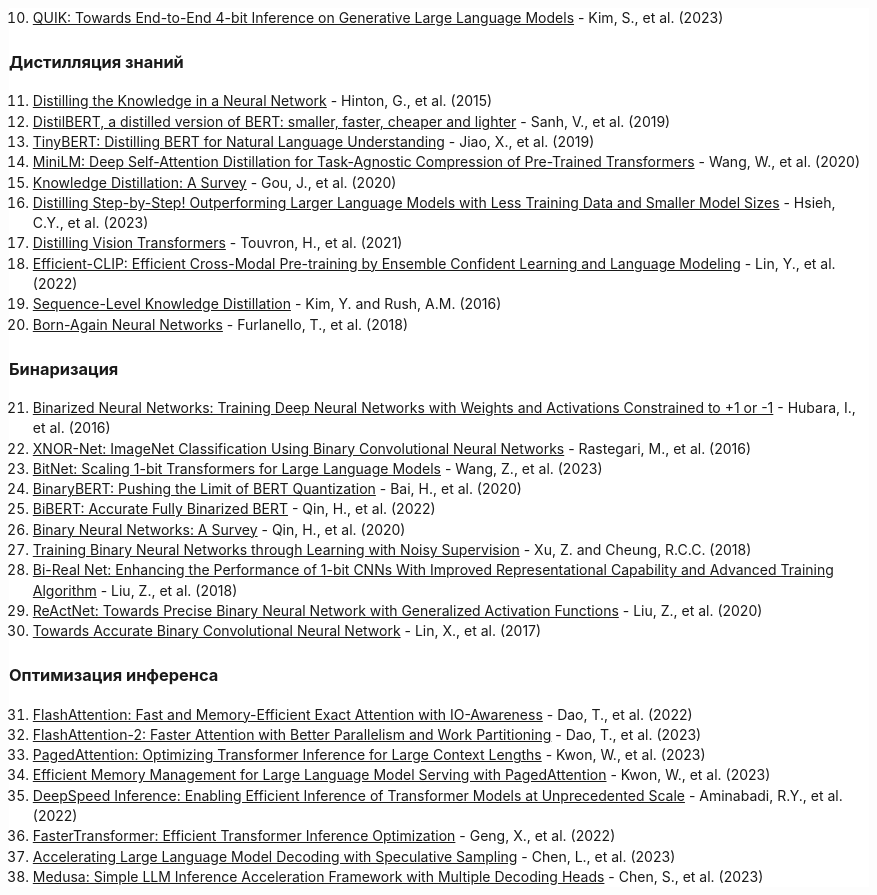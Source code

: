 10. [QUIK: Towards End-to-End 4-bit Inference on Generative Large Language Models](https://arxiv.org/abs/2310.09259) - Kim, S., et al. (2023)

### Дистилляция знаний

11. [Distilling the Knowledge in a Neural Network](https://arxiv.org/abs/1503.02531) - Hinton, G., et al. (2015)
12. [DistilBERT, a distilled version of BERT: smaller, faster, cheaper and lighter](https://arxiv.org/abs/1910.01108) - Sanh, V., et al. (2019)
13. [TinyBERT: Distilling BERT for Natural Language Understanding](https://arxiv.org/abs/1909.10351) - Jiao, X., et al. (2019)
14. [MiniLM: Deep Self-Attention Distillation for Task-Agnostic Compression of Pre-Trained Transformers](https://arxiv.org/abs/2002.10957) - Wang, W., et al. (2020)
15. [Knowledge Distillation: A Survey](https://arxiv.org/abs/2006.05525) - Gou, J., et al. (2020)
16. [Distilling Step-by-Step! Outperforming Larger Language Models with Less Training Data and Smaller Model Sizes](https://arxiv.org/abs/2305.02301) - Hsieh, C.Y., et al. (2023)
17. [Distilling Vision Transformers](https://arxiv.org/abs/2106.05237) - Touvron, H., et al. (2021)
18. [Efficient-CLIP: Efficient Cross-Modal Pre-training by Ensemble Confident Learning and Language Modeling](https://arxiv.org/abs/2212.04999) - Lin, Y., et al. (2022)
19. [Sequence-Level Knowledge Distillation](https://arxiv.org/abs/1606.07947) - Kim, Y. and Rush, A.M. (2016)
20. [Born-Again Neural Networks](https://arxiv.org/abs/1805.04770) - Furlanello, T., et al. (2018)

### Бинаризация

21. [Binarized Neural Networks: Training Deep Neural Networks with Weights and Activations Constrained to +1 or -1](https://arxiv.org/abs/1602.02830) - Hubara, I., et al. (2016)
22. [XNOR-Net: ImageNet Classification Using Binary Convolutional Neural Networks](https://arxiv.org/abs/1603.05279) - Rastegari, M., et al. (2016)
23. [BitNet: Scaling 1-bit Transformers for Large Language Models](https://arxiv.org/abs/2310.11453) - Wang, Z., et al. (2023)
24. [BinaryBERT: Pushing the Limit of BERT Quantization](https://arxiv.org/abs/2012.15701) - Bai, H., et al. (2020)
25. [BiBERT: Accurate Fully Binarized BERT](https://arxiv.org/abs/2203.08144) - Qin, H., et al. (2022)
26. [Binary Neural Networks: A Survey](https://arxiv.org/abs/2004.03333) - Qin, H., et al. (2020)
27. [Training Binary Neural Networks through Learning with Noisy Supervision](https://arxiv.org/abs/1810.10133) - Xu, Z. and Cheung, R.C.C. (2018)
28. [Bi-Real Net: Enhancing the Performance of 1-bit CNNs With Improved Representational Capability and Advanced Training Algorithm](https://arxiv.org/abs/1808.00278) - Liu, Z., et al. (2018)
29. [ReActNet: Towards Precise Binary Neural Network with Generalized Activation Functions](https://arxiv.org/abs/2003.03488) - Liu, Z., et al. (2020)
30. [Towards Accurate Binary Convolutional Neural Network](https://arxiv.org/abs/1711.11294) - Lin, X., et al. (2017)

### Оптимизация инференса

31. [FlashAttention: Fast and Memory-Efficient Exact Attention with IO-Awareness](https://arxiv.org/abs/2205.14135) - Dao, T., et al. (2022)
32. [FlashAttention-2: Faster Attention with Better Parallelism and Work Partitioning](https://arxiv.org/abs/2307.08691) - Dao, T., et al. (2023)
33. [PagedAttention: Optimizing Transformer Inference for Large Context Lengths](https://arxiv.org/abs/2309.06180) - Kwon, W., et al. (2023)
34. [Efficient Memory Management for Large Language Model Serving with PagedAttention](https://arxiv.org/abs/2309.06180) - Kwon, W., et al. (2023)
35. [DeepSpeed Inference: Enabling Efficient Inference of Transformer Models at Unprecedented Scale](https://arxiv.org/abs/2207.00032) - Aminabadi, R.Y., et al. (2022)
36. [FasterTransformer: Efficient Transformer Inference Optimization](https://arxiv.org/abs/2207.07845) - Geng, X., et al. (2022)
37. [Accelerating Large Language Model Decoding with Speculative Sampling](https://arxiv.org/abs/2302.01318) - Chen, L., et al. (2023)
38. [Medusa: Simple LLM Inference Acceleration Framework with Multiple Decoding Heads](https://arxiv.org/abs/2310.05341) - Chen, S., et al. (2023)